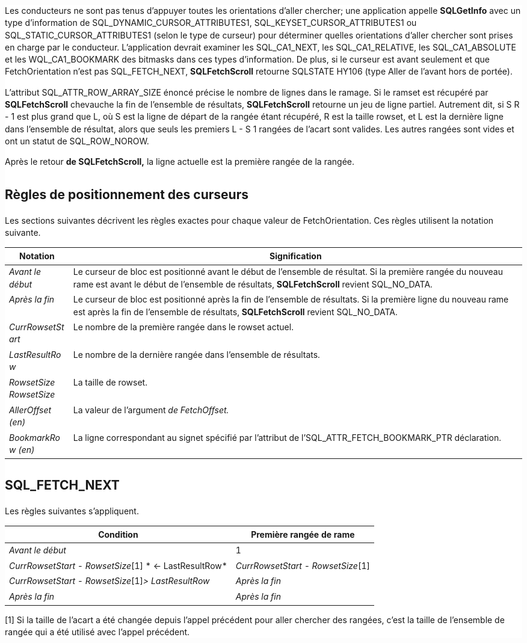  Les conducteurs ne sont pas tenus d’appuyer toutes les orientations d’aller chercher; une application appelle **SQLGetInfo** avec un type d’information de SQL_DYNAMIC_CURSOR_ATTRIBUTES1, SQL_KEYSET_CURSOR_ATTRIBUTES1 ou SQL_STATIC_CURSOR_ATTRIBUTES1 (selon le type de curseur) pour déterminer quelles orientations d’aller chercher sont prises en charge par le conducteur. L’application devrait examiner les SQL_CA1_NEXT, les SQL_CA1_RELATIVE, les SQL_CA1_ABSOLUTE et les WQL_CA1_BOOKMARK des bitmasks dans ces types d’information. De plus, si le curseur est avant seulement et que FetchOrientation n’est pas SQL_FETCH_NEXT, **SQLFetchScroll** retourne SQLSTATE HY106 (type Aller de l’avant hors de portée).  
  
 L’attribut SQL_ATTR_ROW_ARRAY_SIZE énoncé précise le nombre de lignes dans le ramage. Si le ramset est récupéré par **SQLFetchScroll** chevauche la fin de l’ensemble de résultats, **SQLFetchScroll** retourne un jeu de ligne partiel. Autrement dit, si S R - 1 est plus grand que L, où S est la ligne de départ de la rangée étant récupéré, R est la taille rowset, et L est la dernière ligne dans l’ensemble de résultat, alors que seuls les premiers L - S 1 rangées de l’acart sont valides. Les autres rangées sont vides et ont un statut de SQL_ROW_NOROW.  
  
 Après le retour **de SQLFetchScroll,** la ligne actuelle est la première rangée de la rangée.  
  
## <a name="cursor-positioning-rules"></a>Règles de positionnement des curseurs  
 Les sections suivantes décrivent les règles exactes pour chaque valeur de FetchOrientation. Ces règles utilisent la notation suivante.  
  
|Notation|Signification|  
|--------------|-------------|  
|*Avant le début*|Le curseur de bloc est positionné avant le début de l’ensemble de résultat. Si la première rangée du nouveau rame est avant le début de l’ensemble de résultats, **SQLFetchScroll** revient SQL_NO_DATA.|  
|*Après la fin*|Le curseur de bloc est positionné après la fin de l’ensemble de résultats. Si la première ligne du nouveau rame est après la fin de l’ensemble de résultats, **SQLFetchScroll** revient SQL_NO_DATA.|  
|*CurrRowsetStart*|Le nombre de la première rangée dans le rowset actuel.|  
|*LastResultRow*|Le nombre de la dernière rangée dans l’ensemble de résultats.|  
|*RowsetSize RowsetSize*|La taille de rowset.|  
|*AllerOffset (en)*|La valeur de l’argument *de FetchOffset.*|  
|*BookmarkRow (en)*|La ligne correspondant au signet spécifié par l’attribut de l’SQL_ATTR_FETCH_BOOKMARK_PTR déclaration.|  
  
## <a name="sql_fetch_next"></a>SQL_FETCH_NEXT  
 Les règles suivantes s’appliquent.  
  
|Condition|Première rangée de rame|  
|---------------|-----------------------------|  
|*Avant le début*|1|  
|*CurrRowsetStart - RowsetSize*[1] * \<- LastResultRow*|*CurrRowsetStart - RowsetSize*[1]|  
|*CurrRowsetStart - RowsetSize*[1]*> LastResultRow*|*Après la fin*|  
|*Après la fin*|*Après la fin*|  
  
 [1] Si la taille de l’acart a été changée depuis l’appel précédent pour aller chercher des rangées, c’est la taille de l’ensemble de rangée qui a été utilisé avec l’appel précédent.  
  